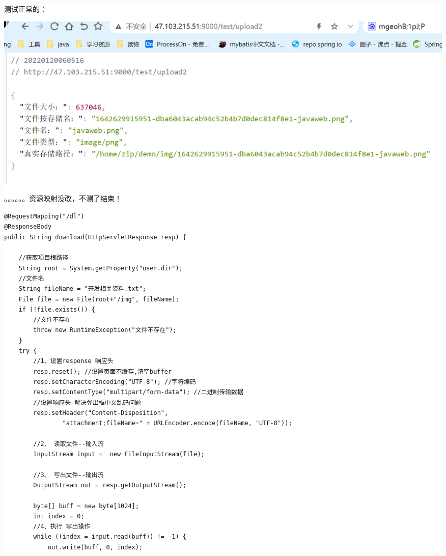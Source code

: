 测试正常的：

![image-20220120060545981](upload.assets\image-20220120060545981.png)





。。。。。。资源映射没改，不测了结束！













```
@RequestMapping("/dl")
@ResponseBody
public String download(HttpServletResponse resp) {

    //获取项目根路径
    String root = System.getProperty("user.dir");
    //文件名
    String fileName = "开发相关资料.txt";
    File file = new File(root+"/img", fileName);
    if (!file.exists()) {
        //文件不存在
        throw new RuntimeException("文件不存在");
    }
    try {
        //1、设置response 响应头
        resp.reset(); //设置页面不缓存,清空buffer
        resp.setCharacterEncoding("UTF-8"); //字符编码
        resp.setContentType("multipart/form-data"); //二进制传输数据
        //设置响应头 解决弹出框中文乱码问题
        resp.setHeader("Content-Disposition",
                "attachment;fileName=" + URLEncoder.encode(fileName, "UTF-8"));

        //2、 读取文件--输入流
        InputStream input =  new FileInputStream(file);

        //3、 写出文件--输出流
        OutputStream out = resp.getOutputStream();

        byte[] buff = new byte[1024];
        int index = 0;
        //4、执行 写出操作
        while ((index = input.read(buff)) != -1) {
            out.write(buff, 0, index);
```